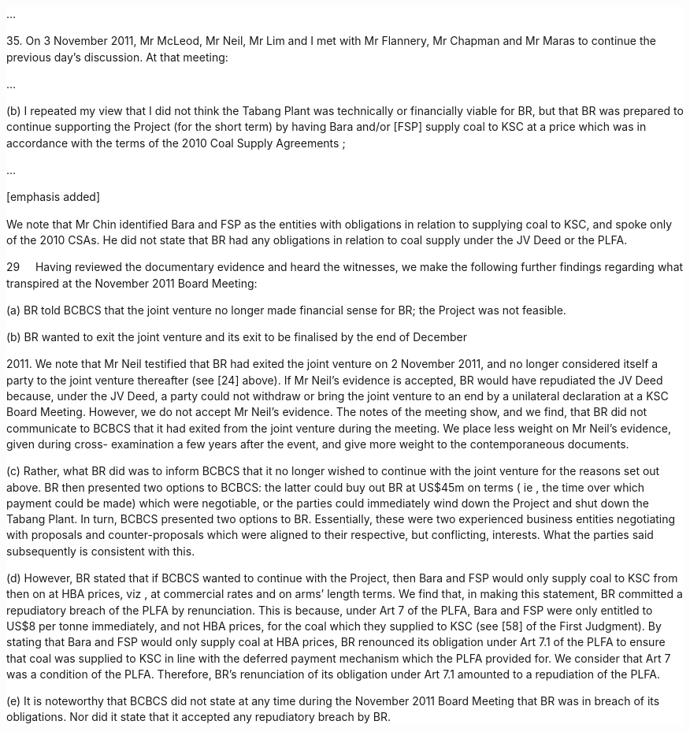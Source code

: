 ... 

35\. On 3 November 2011, Mr McLeod, Mr Neil, Mr Lim and I met with Mr Flannery, Mr Chapman and Mr Maras to continue the previous day’s discussion. At that meeting: 

 ... 

 (b) I repeated my view that I did not think the Tabang Plant was technically or financially viable for BR, but that BR was prepared to continue supporting the Project (for the short term) by having Bara and/or [FSP] supply coal to KSC at a price which was in accordance with the terms of the 2010 Coal Supply Agreements ; 

 ... 

 [emphasis added] 

We note that Mr Chin identified Bara and FSP as the entities with obligations in relation to supplying coal to KSC, and spoke only of the 2010 CSAs. He did not state that BR had any obligations in relation to coal supply under the JV Deed or the PLFA. 

29     Having reviewed the documentary evidence and heard the witnesses, we make the following further findings regarding what transpired at the November 2011 Board Meeting: 

 (a) BR told BCBCS that the joint venture no longer made financial sense for BR; the Project was not feasible. 

 (b) BR wanted to exit the joint venture and its exit to be finalised by the end of December 

2011\. We note that Mr Neil testified that BR had exited the joint venture on 2 November 2011, and no longer considered itself a party to the joint venture thereafter (see [24] above). If Mr     Neil’s evidence is accepted, BR would have repudiated the JV Deed because, under the JV Deed, a party could not withdraw or bring the joint venture to an end by a unilateral declaration at a     KSC Board Meeting. However, we do not accept Mr Neil’s evidence. The notes of the meeting show, and we find, that BR did not communicate to BCBCS that it had exited from the joint venture during the meeting. We place less weight on Mr Neil’s evidence, given during cross- examination a few years after the event, and give more weight to the contemporaneous documents. 


 (c) Rather, what BR did was to inform BCBCS that it no longer wished to continue with the joint venture for the reasons set out above. BR then presented two options to BCBCS: the latter could buy out BR at US$45m on terms ( ie , the time over which payment could be made) which were negotiable, or the parties could immediately wind down the Project and shut down the Tabang Plant. In turn, BCBCS presented two options to BR. Essentially, these were two experienced business entities negotiating with proposals and counter-proposals which were aligned to their respective, but conflicting, interests. What the parties said subsequently is consistent with this. 

 (d) However, BR stated that if BCBCS wanted to continue with the Project, then Bara and FSP would only supply coal to KSC from then on at HBA prices, viz , at commercial rates and on arms’ length terms. We find that, in making this statement, BR committed a repudiatory breach of the PLFA by renunciation. This is because, under Art 7 of the PLFA, Bara and FSP were only entitled to US$8 per tonne immediately, and not HBA prices, for the coal which they supplied to KSC (see [58] of the First Judgment). By stating that Bara and FSP would only supply coal at HBA prices, BR renounced its obligation under Art 7.1 of the PLFA to ensure that coal was supplied to KSC in line with the deferred payment mechanism which the PLFA provided for. We consider that Art 7 was a condition of the PLFA. Therefore, BR’s renunciation of its obligation under Art 7.1 amounted to a repudiation of the PLFA. 

 (e) It is noteworthy that BCBCS did not state at any time during the November 2011 Board Meeting that BR was in breach of its obligations. Nor did it state that it accepted any repudiatory breach by BR. 
